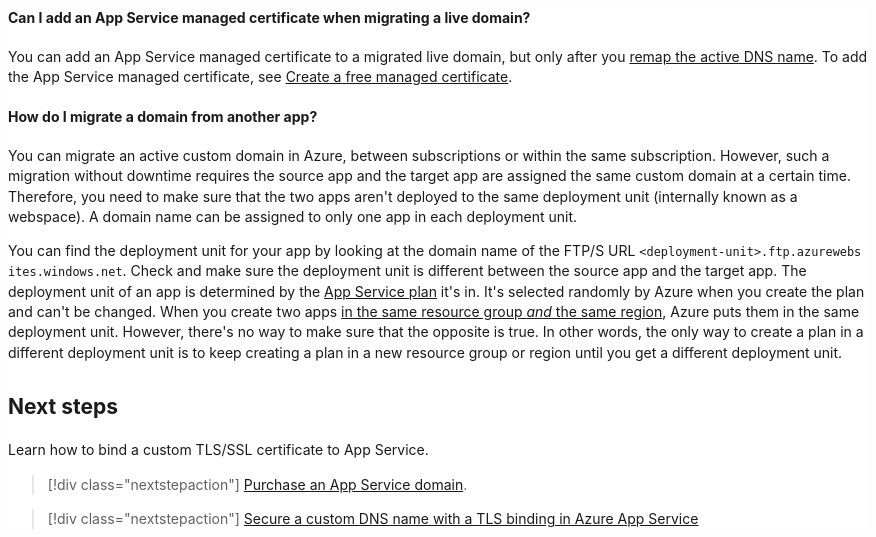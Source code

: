 #### Can I add an App Service managed certificate when migrating a live domain?

You can add an App Service managed certificate to a migrated live domain, but only after you [remap the active DNS name](#4-remap-the-active-dns-name). To add the App Service managed certificate, see [Create a free managed certificate](configure-ssl-certificate.md#create-a-free-managed-certificate).

#### How do I migrate a domain from another app?

You can migrate an active custom domain in Azure, between subscriptions or within the same subscription. However, such a migration without downtime requires the source app and the target app are assigned the same custom domain at a certain time. Therefore, you need to make sure that the two apps aren't deployed to the same deployment unit (internally known as a webspace). A domain name can be assigned to only one app in each deployment unit.

You can find the deployment unit for your app by looking at the domain name of the FTP/S URL `<deployment-unit>.ftp.azurewebsites.windows.net`. Check and make sure the deployment unit is different between the source app and the target app. The deployment unit of an app is determined by the [App Service plan](overview-hosting-plans.md) it's in. It's selected randomly by Azure when you create the plan and can't be changed. When you create two apps [in the same resource group *and* the same region](app-service-plan-manage.md#create-an-app-service-plan), Azure puts them in the same deployment unit. However, there's no way to make sure that the opposite is true. In other words, the only way to create a plan in a different deployment unit is to keep creating a plan in a new resource group or region until you get a different deployment unit.

## Next steps

Learn how to bind a custom TLS/SSL certificate to App Service.

> [!div class="nextstepaction"]
> [Purchase an App Service domain](manage-custom-dns-buy-domain.md).

> [!div class="nextstepaction"]
> [Secure a custom DNS name with a TLS binding in Azure App Service](configure-ssl-bindings.md)
